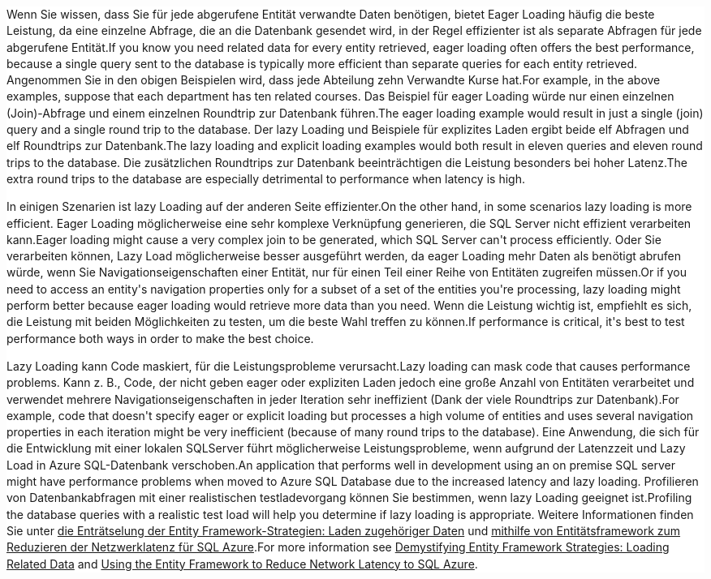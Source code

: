 <span data-ttu-id="c2cfb-137">Wenn Sie wissen, dass Sie für jede abgerufene Entität verwandte Daten benötigen, bietet Eager Loading häufig die beste Leistung, da eine einzelne Abfrage, die an die Datenbank gesendet wird, in der Regel effizienter ist als separate Abfragen für jede abgerufene Entität.</span><span class="sxs-lookup"><span data-stu-id="c2cfb-137">If you know you need related data for every entity retrieved, eager loading often offers the best performance, because a single query sent to the database is typically more efficient than separate queries for each entity retrieved.</span></span> <span data-ttu-id="c2cfb-138">Angenommen Sie in den obigen Beispielen wird, dass jede Abteilung zehn Verwandte Kurse hat.</span><span class="sxs-lookup"><span data-stu-id="c2cfb-138">For example, in the above examples, suppose that each department has ten related courses.</span></span> <span data-ttu-id="c2cfb-139">Das Beispiel für eager Loading würde nur einen einzelnen (Join)-Abfrage und einem einzelnen Roundtrip zur Datenbank führen.</span><span class="sxs-lookup"><span data-stu-id="c2cfb-139">The eager loading example would result in just a single (join) query and a single round trip to the database.</span></span> <span data-ttu-id="c2cfb-140">Der lazy Loading und Beispiele für explizites Laden ergibt beide elf Abfragen und elf Roundtrips zur Datenbank.</span><span class="sxs-lookup"><span data-stu-id="c2cfb-140">The lazy loading and explicit loading examples would both result in eleven queries and eleven round trips to the database.</span></span> <span data-ttu-id="c2cfb-141">Die zusätzlichen Roundtrips zur Datenbank beeinträchtigen die Leistung besonders bei hoher Latenz.</span><span class="sxs-lookup"><span data-stu-id="c2cfb-141">The extra round trips to the database are especially detrimental to performance when latency is high.</span></span>

<span data-ttu-id="c2cfb-142">In einigen Szenarien ist lazy Loading auf der anderen Seite effizienter.</span><span class="sxs-lookup"><span data-stu-id="c2cfb-142">On the other hand, in some scenarios lazy loading is more efficient.</span></span> <span data-ttu-id="c2cfb-143">Eager Loading möglicherweise eine sehr komplexe Verknüpfung generieren, die SQL Server nicht effizient verarbeiten kann.</span><span class="sxs-lookup"><span data-stu-id="c2cfb-143">Eager loading might cause a very complex join to be generated, which SQL Server can't process efficiently.</span></span> <span data-ttu-id="c2cfb-144">Oder Sie verarbeiten können, Lazy Load möglicherweise besser ausgeführt werden, da eager Loading mehr Daten als benötigt abrufen würde, wenn Sie Navigationseigenschaften einer Entität, nur für einen Teil einer Reihe von Entitäten zugreifen müssen.</span><span class="sxs-lookup"><span data-stu-id="c2cfb-144">Or if you need to access an entity's navigation properties only for a subset of a set of the entities you're processing, lazy loading might perform better because eager loading would retrieve more data than you need.</span></span> <span data-ttu-id="c2cfb-145">Wenn die Leistung wichtig ist, empfiehlt es sich, die Leistung mit beiden Möglichkeiten zu testen, um die beste Wahl treffen zu können.</span><span class="sxs-lookup"><span data-stu-id="c2cfb-145">If performance is critical, it's best to test performance both ways in order to make the best choice.</span></span>

<span data-ttu-id="c2cfb-146">Lazy Loading kann Code maskiert, für die Leistungsprobleme verursacht.</span><span class="sxs-lookup"><span data-stu-id="c2cfb-146">Lazy loading can mask code that causes performance problems.</span></span> <span data-ttu-id="c2cfb-147">Kann z. B., Code, der nicht geben eager oder expliziten Laden jedoch eine große Anzahl von Entitäten verarbeitet und verwendet mehrere Navigationseigenschaften in jeder Iteration sehr ineffizient (Dank der viele Roundtrips zur Datenbank).</span><span class="sxs-lookup"><span data-stu-id="c2cfb-147">For example, code that doesn't specify eager or explicit loading but processes a high volume of entities and uses several navigation properties in each iteration might be very inefficient (because of many round trips to the database).</span></span> <span data-ttu-id="c2cfb-148">Eine Anwendung, die sich für die Entwicklung mit einer lokalen SQLServer führt möglicherweise Leistungsprobleme, wenn aufgrund der Latenzzeit und Lazy Load in Azure SQL-Datenbank verschoben.</span><span class="sxs-lookup"><span data-stu-id="c2cfb-148">An application that performs well in development using an on premise SQL server might have performance problems when moved to Azure SQL Database due to the increased latency and lazy loading.</span></span> <span data-ttu-id="c2cfb-149">Profilieren von Datenbankabfragen mit einer realistischen testladevorgang können Sie bestimmen, wenn lazy Loading geeignet ist.</span><span class="sxs-lookup"><span data-stu-id="c2cfb-149">Profiling the database queries with a realistic test load will help you determine if lazy loading is appropriate.</span></span> <span data-ttu-id="c2cfb-150">Weitere Informationen finden Sie unter [die Enträtselung der Entity Framework-Strategien: Laden zugehöriger Daten](https://msdn.microsoft.com/magazine/hh205756.aspx) und [mithilfe von Entitätsframework zum Reduzieren der Netzwerklatenz für SQL Azure](https://msdn.microsoft.com/magazine/gg309181.aspx).</span><span class="sxs-lookup"><span data-stu-id="c2cfb-150">For more information see [Demystifying Entity Framework Strategies: Loading Related Data](https://msdn.microsoft.com/magazine/hh205756.aspx) and [Using the Entity Framework to Reduce Network Latency to SQL Azure](https://msdn.microsoft.com/magazine/gg309181.aspx).</span></span>
